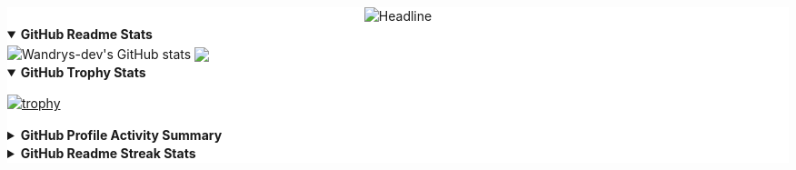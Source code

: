 <div align=center>
        <img src="https://readme-typing-svg.herokuapp.com?color=%236FDA44&size=32&center=true&vCenter=true&width=600&height=50&lines=Hi+there+I'm+Wandrys+Nascimento+%F0%9F%91%8B;Mathematician+and+Statistician;Passionate+Data+Scientist;Matlab+language+Enthusiast" alt="Headline" />
    </div>


<details open><summary><b>GitHub Readme Stats</b></summary><img align="center" src="https://github-readme-stats.vercel.app/api?username=Wandrys-dev&show_icons=true&include_all_commits=true&theme=buefy&hide_border=true&show=reviews,discussions_started,discussions_answered,prs_merged,prs_merged_percentage&number_format=long" alt="Wandrys-dev's GitHub stats" />
<img align="center" src="https://github-readme-stats.vercel.app/api/top-langs/?username=Wandrys-dev&layout=compact&theme=buefy&hide_border=true&langs_count=20"/></details>
<details open><summary><b>GitHub Trophy Stats</b></summary>

[![trophy](https://github-profile-trophy.vercel.app/?username=Wandrys-dev)](https://github.com/Wandrys-dev/github-profile-trophy)</details>
<details><summary><b>GitHub Profile Activity Summary</b></summary></details>
<details><summary><b>GitHub Readme Streak Stats</b></summary>

[![GitHub Streak](https://streak-stats.demolab.com?user=Wandrys-dev)](https://git.io/streak-stats)


### 🏆 Trophies

[![Trophies](https://github-profile-trophy.vercel.app/?username=Wandrys-dev&no-frame=true&no-bg=true&theme=juicyfresh&column=5&margin-w=5&margin-h=5)](https://github.com/ryo-ma/github-profile-trophy)


### 📊 Overall Stats

<table>
  <tr>
    <td>
      <a href="https://github.com/Wandrys-dev/github-readme-stats"> <img src="https://github-readme-stats.vercel.app/api?username=Wandrys-dev&hide_border=true&show_icons=true" alt="Wandrys's GitHub Stats" /> </a>
    </td>
    <td>
      <a href="https://github.com/Wandrys-dev/github-readme-stats"> <img src="https://github-readme-stats.vercel.app/api/top-langs/?username=Wandrys-dev&hide_border=true&langs_count=8&layout=compact" alt="Top Languages" /> </a>
    </td>
  </tr>
  <tr>
    <td colspan=2 align="center">
      <a href="https://git.io/streak-stats"> <img src="http://github-readme-streak-stats.herokuapp.com?user=Wandrys-dev&hide_border=true&background=f6f8fa&currStreakLabel=000000&date_format=j%20M%5B%20Y%5D" alt="Wandrys's GitHub Readme Streak Stats" /> </a>
    </td>
  </tr>
</table>








<table width="100%"> 
  <tr>
    <td width="40%">
      <img src="https://github-readme-stats.vercel.app/api?username=Wandrys-dev&show_icons=true&theme=algolia">
    </td>
    <td width="30%">
      <img src="https://github-readme-stats-eight-theta.vercel.app/api/top-langs/?username=Wandrys-dev&layout=compact&langs_count=8&theme=algolia">
    </td>
    <td width="30%">
      <img src="https://github-readme-stats.vercel.app/api/top-langs?username=Wandrys-dev&amp;langs_count=8&amp;theme=algolia">
    </td>
  </tr>
</table>
